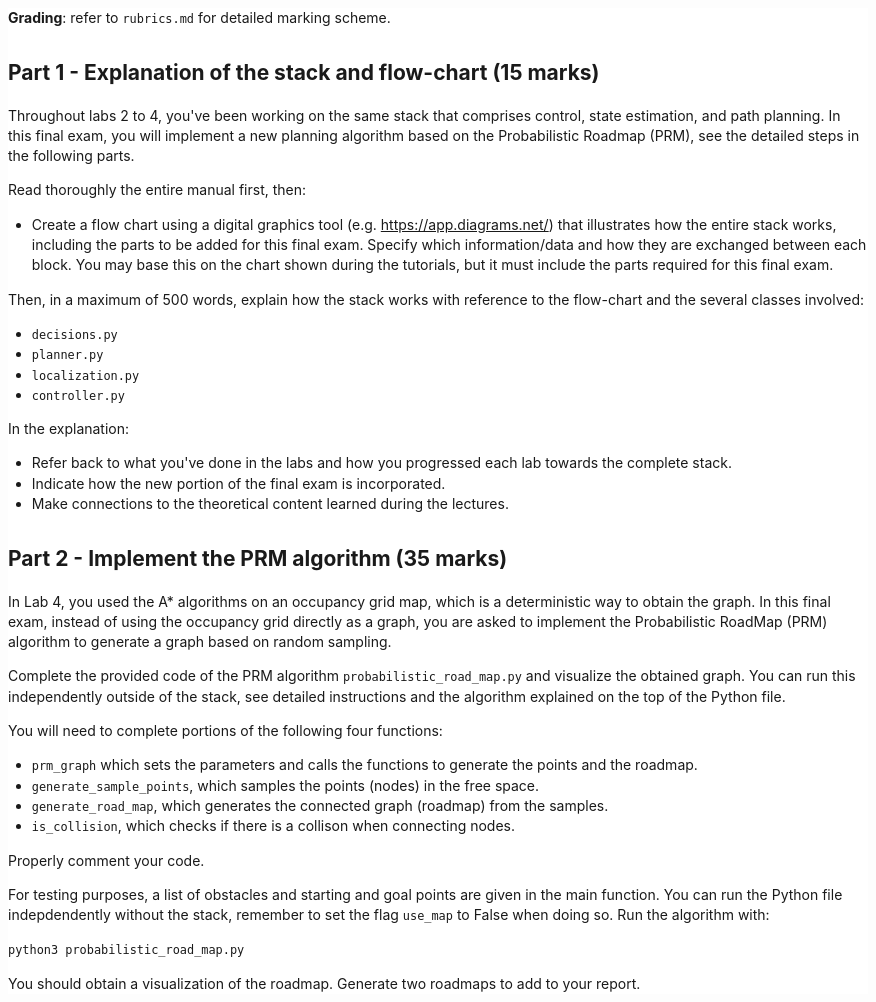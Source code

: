 **Grading**: refer to ```rubrics.md``` for detailed marking scheme.

## Part 1 - Explanation of the stack and flow-chart (15 marks)
Throughout labs 2 to 4, you've been working on the same stack that comprises control, state estimation, and path planning.
In this final exam, you will implement a new planning algorithm based on the Probabilistic Roadmap (PRM), see the detailed steps in the following parts.

Read thoroughly the entire manual first, then:
- Create a flow chart using a digital graphics tool (e.g. https://app.diagrams.net/) that illustrates how the entire stack works, including the parts to be added for this final exam. Specify which information/data and how they are exchanged between each block. You may base this on the chart shown during the tutorials, but it must include the parts required for this final exam.

Then, in a maximum of 500 words, explain how the stack works with reference to the flow-chart and the several classes involved:
- ```decisions.py```
- ```planner.py```
- ```localization.py```
- ```controller.py```

In the explanation:
- Refer back to what you've done in the labs and how you progressed each lab towards the complete stack.
- Indicate how the new portion of the final exam is incorporated.
- Make connections to the theoretical content learned during the lectures.

## Part 2 - Implement the PRM algorithm (35 marks)
In Lab 4, you used the A* algorithms on an occupancy grid map, which is a deterministic way to obtain the graph. 
In this final exam, instead of using the occupancy grid directly as a graph, you are asked to implement the Probabilistic RoadMap (PRM) algorithm to generate a graph based on random sampling.

Complete the provided code of the PRM algorithm `probabilistic_road_map.py` and visualize the obtained graph. You can run this independently outside of the stack, see detailed instructions and the algorithm explained on the top of the Python file.

You will need to complete portions of the following four functions:
- `prm_graph` which sets the parameters and calls the functions to generate the points and the roadmap.
- `generate_sample_points`, which samples the points (nodes) in the free space.
- `generate_road_map`, which generates the connected graph (roadmap) from the samples.
- `is_collision`, which checks if there is a collison when connecting nodes.

Properly comment your code.

For testing purposes, a list of obstacles and starting and goal points are given in the main function. You can run the Python file indepdendently without the stack, remember to set the flag `use_map` to False when doing so. Run the algorithm with:
```
python3 probabilistic_road_map.py
```
You should obtain a visualization of the roadmap. Generate two roadmaps to add to your report.
